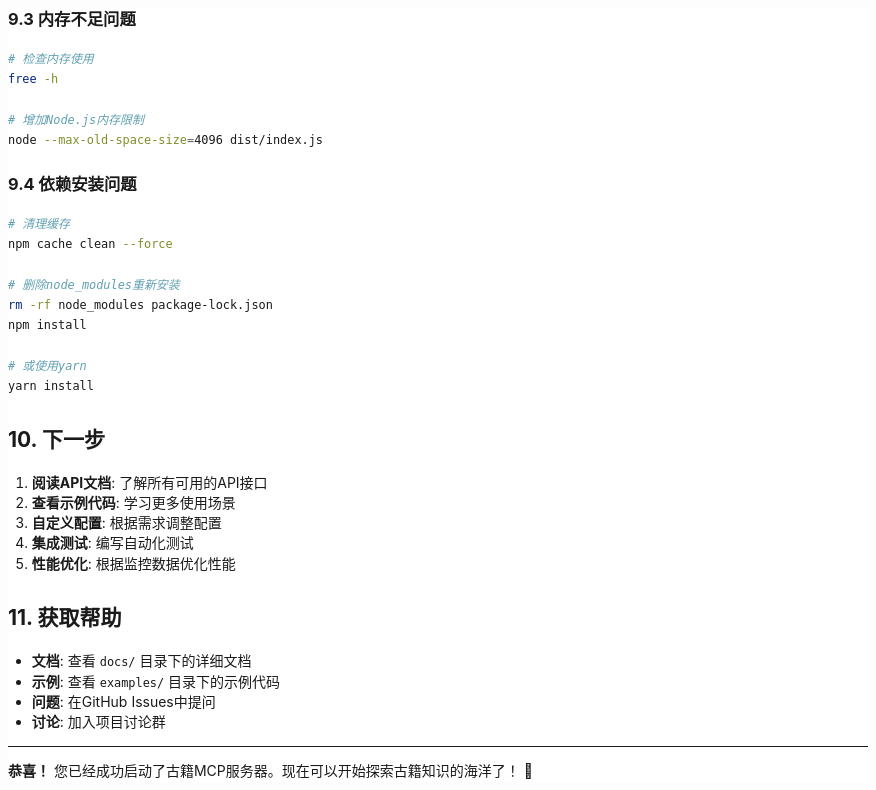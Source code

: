 ### 9.3 内存不足问题

```bash
# 检查内存使用
free -h

# 增加Node.js内存限制
node --max-old-space-size=4096 dist/index.js
```

### 9.4 依赖安装问题

```bash
# 清理缓存
npm cache clean --force

# 删除node_modules重新安装
rm -rf node_modules package-lock.json
npm install

# 或使用yarn
yarn install
```

## 10. 下一步

1. **阅读API文档**: 了解所有可用的API接口
2. **查看示例代码**: 学习更多使用场景
3. **自定义配置**: 根据需求调整配置
4. **集成测试**: 编写自动化测试
5. **性能优化**: 根据监控数据优化性能

## 11. 获取帮助

- **文档**: 查看 `docs/` 目录下的详细文档
- **示例**: 查看 `examples/` 目录下的示例代码
- **问题**: 在GitHub Issues中提问
- **讨论**: 加入项目讨论群

---

**恭喜！** 您已经成功启动了古籍MCP服务器。现在可以开始探索古籍知识的海洋了！ 🎉
